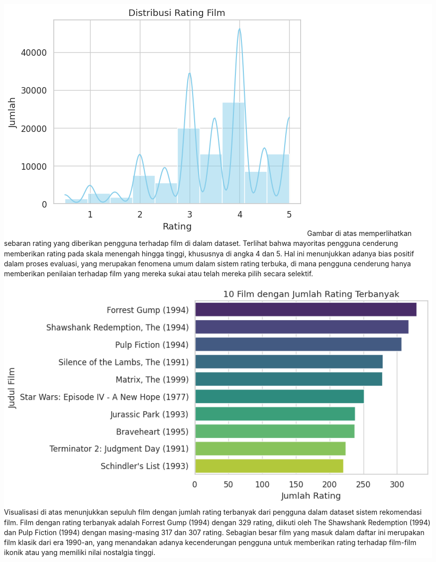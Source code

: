 ![Gambar 1. Distribusi Rating Film](image.png)
Gambar di atas memperlihatkan sebaran rating yang diberikan pengguna terhadap film di dalam dataset. Terlihat bahwa mayoritas pengguna cenderung memberikan rating pada skala menengah hingga tinggi, khususnya di angka 4 dan 5. Hal ini menunjukkan adanya bias positif dalam proses evaluasi, yang merupakan fenomena umum dalam sistem rating terbuka, di mana pengguna cenderung hanya memberikan penilaian terhadap film yang mereka sukai atau telah mereka pilih secara selektif. 

![Gambar 2. Film dengan Rating Terbanyak](image-1.png)
Visualisasi di atas menunjukkan sepuluh film dengan jumlah rating terbanyak dari pengguna dalam dataset sistem rekomendasi film. Film dengan rating terbanyak adalah Forrest Gump (1994) dengan 329 rating, diikuti oleh The Shawshank Redemption (1994) dan Pulp Fiction (1994) dengan masing-masing 317 dan 307 rating. Sebagian besar film yang masuk dalam daftar ini merupakan film klasik dari era 1990-an, yang menandakan adanya kecenderungan pengguna untuk memberikan rating terhadap film-film ikonik atau yang memiliki nilai nostalgia tinggi.
